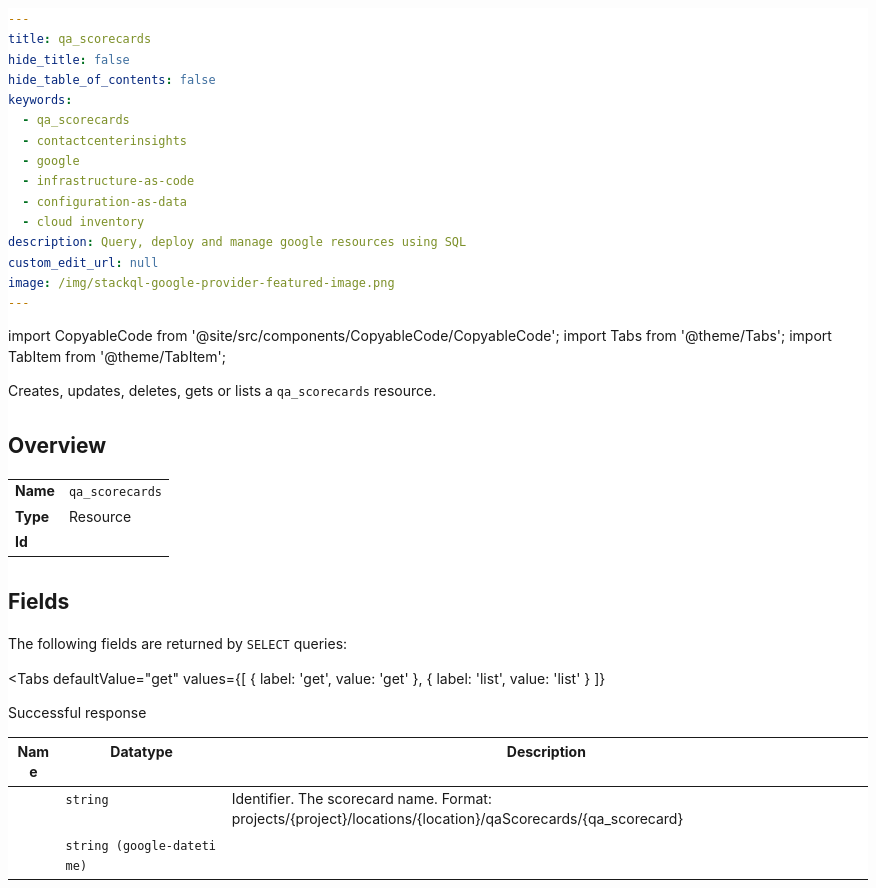 ```yaml
--- 
title: qa_scorecards
hide_title: false
hide_table_of_contents: false
keywords:
  - qa_scorecards
  - contactcenterinsights
  - google
  - infrastructure-as-code
  - configuration-as-data
  - cloud inventory
description: Query, deploy and manage google resources using SQL
custom_edit_url: null
image: /img/stackql-google-provider-featured-image.png
---
```


import CopyableCode from '@site/src/components/CopyableCode/CopyableCode';
import Tabs from '@theme/Tabs';
import TabItem from '@theme/TabItem';

Creates, updates, deletes, gets or lists a <code>qa_scorecards</code> resource.

## Overview
<table><tbody>
<tr><td><b>Name</b></td><td><code>qa_scorecards</code></td></tr>
<tr><td><b>Type</b></td><td>Resource</td></tr>
<tr><td><b>Id</b></td><td><CopyableCode code="google.contactcenterinsights.qa_scorecards" /></td></tr>
</tbody></table>

## Fields

The following fields are returned by `SELECT` queries:

<Tabs
    defaultValue="get"
    values={[
        { label: 'get', value: 'get' },
        { label: 'list', value: 'list' }
    ]}
>
<TabItem value="get">

Successful response

<table>
<thead>
    <tr>
    <th>Name</th>
    <th>Datatype</th>
    <th>Description</th>
    </tr>
</thead>
<tbody>
<tr>
    <td><CopyableCode code="name" /></td>
    <td><code>string</code></td>
    <td>Identifier. The scorecard name. Format: projects/&#123;project&#125;/locations/&#123;location&#125;/qaScorecards/&#123;qa_scorecard&#125;</td>
</tr>
<tr>
    <td><CopyableCode code="createTime" /></td>
    <td><code>string (google-datetime)</code></td>